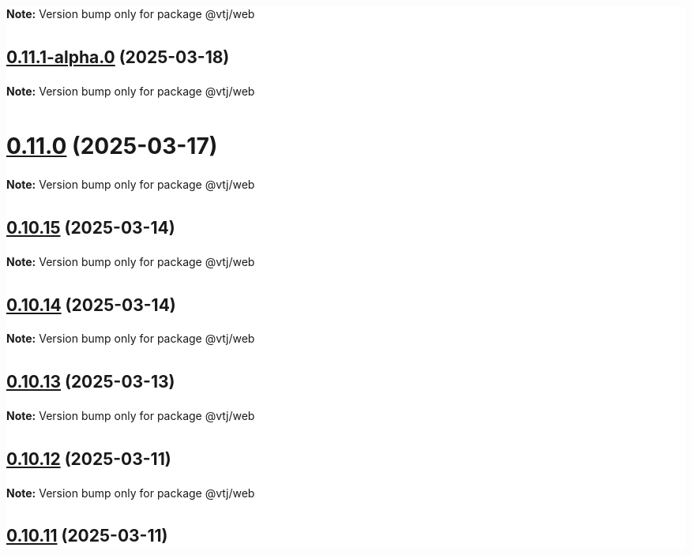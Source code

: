 **Note:** Version bump only for package @vtj/web





## [0.11.1-alpha.0](https://gitee.com/newgateway/vtj/compare/@vtj/web@0.11.0...@vtj/web@0.11.1-alpha.0) (2025-03-18)

**Note:** Version bump only for package @vtj/web





# [0.11.0](https://gitee.com/newgateway/vtj/compare/@vtj/web@0.10.15...@vtj/web@0.11.0) (2025-03-17)

**Note:** Version bump only for package @vtj/web





## [0.10.15](https://gitee.com/newgateway/vtj/compare/@vtj/web@0.10.14...@vtj/web@0.10.15) (2025-03-14)

**Note:** Version bump only for package @vtj/web





## [0.10.14](https://gitee.com/newgateway/vtj/compare/@vtj/web@0.10.13...@vtj/web@0.10.14) (2025-03-14)

**Note:** Version bump only for package @vtj/web





## [0.10.13](https://gitee.com/newgateway/vtj/compare/@vtj/web@0.10.12...@vtj/web@0.10.13) (2025-03-13)

**Note:** Version bump only for package @vtj/web





## [0.10.12](https://gitee.com/newgateway/vtj/compare/@vtj/web@0.10.11...@vtj/web@0.10.12) (2025-03-11)

**Note:** Version bump only for package @vtj/web





## [0.10.11](https://gitee.com/newgateway/vtj/compare/@vtj/web@0.10.10...@vtj/web@0.10.11) (2025-03-11)
